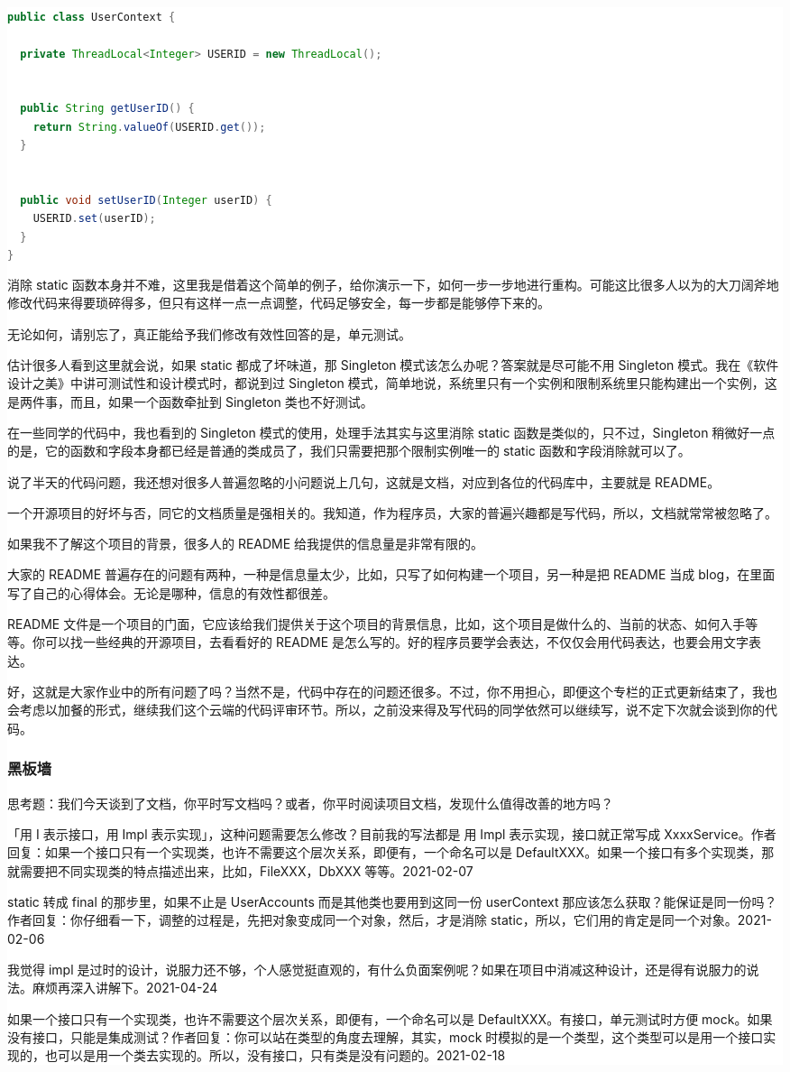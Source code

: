 ```java
public class UserContext {
  
  private ThreadLocal<Integer> USERID = new ThreadLocal();


  public String getUserID() {
    return String.valueOf(USERID.get());
  }


  public void setUserID(Integer userID) {
    USERID.set(userID);
  }
}
```

消除 static 函数本身并不难，这里我是借着这个简单的例子，给你演示一下，如何一步一步地进行重构。可能这比很多人以为的大刀阔斧地修改代码来得要琐碎得多，但只有这样一点一点调整，代码足够安全，每一步都是能够停下来的。

无论如何，请别忘了，真正能给予我们修改有效性回答的是，单元测试。

估计很多人看到这里就会说，如果 static 都成了坏味道，那 Singleton 模式该怎么办呢？答案就是尽可能不用 Singleton 模式。我在《软件设计之美》中讲可测试性和设计模式时，都说到过 Singleton 模式，简单地说，系统里只有一个实例和限制系统里只能构建出一个实例，这是两件事，而且，如果一个函数牵扯到 Singleton 类也不好测试。

在一些同学的代码中，我也看到的 Singleton 模式的使用，处理手法其实与这里消除 static 函数是类似的，只不过，Singleton 稍微好一点的是，它的函数和字段本身都已经是普通的类成员了，我们只需要把那个限制实例唯一的 static 函数和字段消除就可以了。

说了半天的代码问题，我还想对很多人普遍忽略的小问题说上几句，这就是文档，对应到各位的代码库中，主要就是 README。

一个开源项目的好坏与否，同它的文档质量是强相关的。我知道，作为程序员，大家的普遍兴趣都是写代码，所以，文档就常常被忽略了。

如果我不了解这个项目的背景，很多人的 README 给我提供的信息量是非常有限的。

大家的 README 普遍存在的问题有两种，一种是信息量太少，比如，只写了如何构建一个项目，另一种是把 README 当成 blog，在里面写了自己的心得体会。无论是哪种，信息的有效性都很差。

README 文件是一个项目的门面，它应该给我们提供关于这个项目的背景信息，比如，这个项目是做什么的、当前的状态、如何入手等等。你可以找一些经典的开源项目，去看看好的 README 是怎么写的。好的程序员要学会表达，不仅仅会用代码表达，也要会用文字表达。

好，这就是大家作业中的所有问题了吗？当然不是，代码中存在的问题还很多。不过，你不用担心，即便这个专栏的正式更新结束了，我也会考虑以加餐的形式，继续我们这个云端的代码评审环节。所以，之前没来得及写代码的同学依然可以继续写，说不定下次就会谈到你的代码。

### 黑板墙

思考题：我们今天谈到了文档，你平时写文档吗？或者，你平时阅读项目文档，发现什么值得改善的地方吗？

「用 I 表示接口，用 Impl 表示实现」，这种问题需要怎么修改？目前我的写法都是 用 Impl 表示实现，接口就正常写成 XxxxService。作者回复：如果一个接口只有一个实现类，也许不需要这个层次关系，即便有，一个命名可以是 DefaultXXX。如果一个接口有多个实现类，那就需要把不同实现类的特点描述出来，比如，FileXXX，DbXXX 等等。2021-02-07

static 转成 final 的那步里，如果不止是 UserAccounts 而是其他类也要用到这同一份 userContext 那应该怎么获取？能保证是同一份吗？作者回复：你仔细看一下，调整的过程是，先把对象变成同一个对象，然后，才是消除 static，所以，它们用的肯定是同一个对象。2021-02-06

我觉得 impl 是过时的设计，说服力还不够，个人感觉挺直观的，有什么负面案例呢？如果在项目中消减这种设计，还是得有说服力的说法。麻烦再深入讲解下。2021-04-24

如果一个接口只有一个实现类，也许不需要这个层次关系，即便有，一个命名可以是 DefaultXXX。有接口，单元测试时方便 mock。如果没有接口，只能是集成测试？作者回复：你可以站在类型的角度去理解，其实，mock 时模拟的是一个类型，这个类型可以是用一个接口实现的，也可以是用一个类去实现的。所以，没有接口，只有类是没有问题的。2021-02-18
